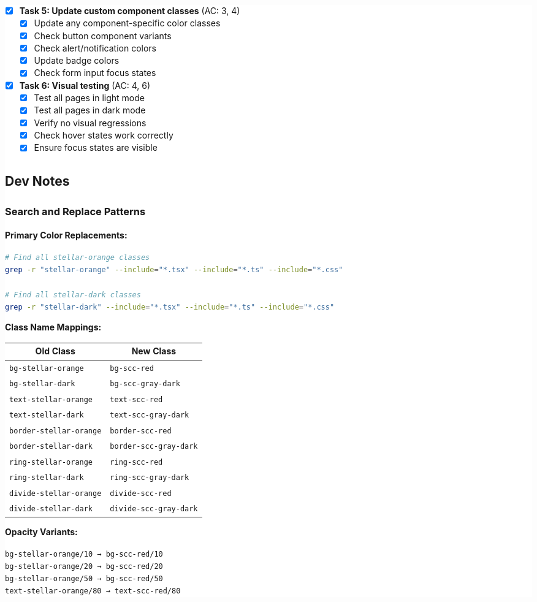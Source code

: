 - [x] **Task 5: Update custom component classes** (AC: 3, 4)
  - [x] Update any component-specific color classes
  - [x] Check button component variants
  - [x] Check alert/notification colors
  - [x] Update badge colors
  - [x] Check form input focus states

- [x] **Task 6: Visual testing** (AC: 4, 6)
  - [x] Test all pages in light mode
  - [x] Test all pages in dark mode
  - [x] Verify no visual regressions
  - [x] Check hover states work correctly
  - [x] Ensure focus states are visible

## Dev Notes

### Search and Replace Patterns

**Primary Color Replacements:**
```bash
# Find all stellar-orange classes
grep -r "stellar-orange" --include="*.tsx" --include="*.ts" --include="*.css"

# Find all stellar-dark classes
grep -r "stellar-dark" --include="*.tsx" --include="*.ts" --include="*.css"
```

**Class Name Mappings:**

| Old Class | New Class |
|-----------|----------|
| `bg-stellar-orange` | `bg-scc-red` |
| `bg-stellar-dark` | `bg-scc-gray-dark` |
| `text-stellar-orange` | `text-scc-red` |
| `text-stellar-dark` | `text-scc-gray-dark` |
| `border-stellar-orange` | `border-scc-red` |
| `border-stellar-dark` | `border-scc-gray-dark` |
| `ring-stellar-orange` | `ring-scc-red` |
| `ring-stellar-dark` | `ring-scc-gray-dark` |
| `divide-stellar-orange` | `divide-scc-red` |
| `divide-stellar-dark` | `divide-scc-gray-dark` |

**Opacity Variants:**
```
bg-stellar-orange/10 → bg-scc-red/10
bg-stellar-orange/20 → bg-scc-red/20
bg-stellar-orange/50 → bg-scc-red/50
text-stellar-orange/80 → text-scc-red/80
```
